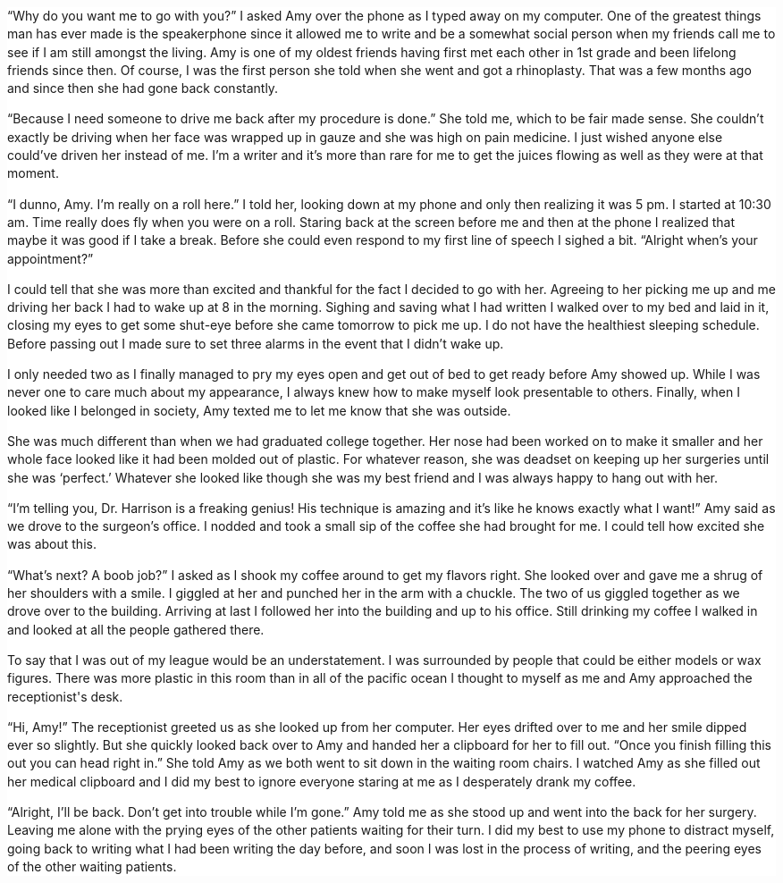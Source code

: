 “Why do you want me to go with you?” I asked Amy over the phone as I typed away on my computer. One of the greatest things man has ever made is the speakerphone since it allowed me to write and be a somewhat social person when my friends call me to see if I am still amongst the living. Amy is one of my oldest friends having first met each other in 1st grade and been lifelong friends since then. Of course, I was the first person she told when she went and got a rhinoplasty. That was a few months ago and since then she had gone back constantly.

“Because I need someone to drive me back after my procedure is done.” She told me, which to be fair made sense. She couldn’t exactly be driving when her face was wrapped up in gauze and she was high on pain medicine. I just wished anyone else could’ve driven her instead of me. I’m a writer and it’s more than rare for me to get the juices flowing as well as they were at that moment. 

“I dunno, Amy. I’m really on a roll here.” I told her, looking down at my phone and only then realizing it was 5 pm. I started at 10:30 am. Time really does fly when you were on a roll. Staring back at the screen before me and then at the phone I realized that maybe it was good if I take a break. Before she could even respond to my first line of speech I sighed a bit. “Alright when’s your appointment?” 

I could tell that she was more than excited and thankful for the fact I decided to go with her. Agreeing to her picking me up and me driving her back I had to wake up at 8 in the morning. Sighing and saving what I had written I walked over to my bed and laid in it, closing my eyes to get some shut-eye before she came tomorrow to pick me up. I do not have the healthiest sleeping schedule. Before passing out I made sure to set three alarms in the event that I didn’t wake up. 

I only needed two as I finally managed to pry my eyes open and get out of bed to get ready before Amy showed up. While I was never one to care much about my appearance, I always knew how to make myself look presentable to others. Finally, when I looked like I belonged in society, Amy texted me to let me know that she was outside. 

She was much different than when we had graduated college together. Her nose had been worked on to make it smaller and her whole face looked like it had been molded out of plastic. For whatever reason, she was deadset on keeping up her surgeries until she was ‘perfect.’ Whatever she looked like though she was my best friend and I was always happy to hang out with her. 

“I’m telling you, Dr. Harrison is a freaking genius! His technique is amazing and it’s like he knows exactly what I want!” Amy said as we drove to the surgeon’s office. I nodded and took a small sip of the coffee she had brought for me. I could tell how excited she was about this. 

“What’s next? A boob job?” I asked as I shook my coffee around to get my flavors right. She looked over and gave me a shrug of her shoulders with a smile. I giggled at her and punched her in the arm with a chuckle. The two of us giggled together as we drove over to the building. Arriving at last I followed her into the building and up to his office. Still drinking my coffee I walked in and looked at all the people gathered there. 

To say that I was out of my league would be an understatement. I was surrounded by people that could be either models or wax figures. There was more plastic in this room than in all of the pacific ocean I thought to myself as me and Amy approached the receptionist's desk. 

“Hi, Amy!” The receptionist greeted us as she looked up from her computer. Her eyes drifted over to me and her smile dipped ever so slightly. But she quickly looked back over to Amy and handed her a clipboard for her to fill out. “Once you finish filling this out you can head right in.” She told Amy as we both went to sit down in the waiting room chairs. I watched Amy as she filled out her medical clipboard and I did my best to ignore everyone staring at me as I desperately drank my coffee. 

“Alright, I’ll be back. Don’t get into trouble while I’m gone.” Amy told me as she stood up and went into the back for her surgery. Leaving me alone with the prying eyes of the other patients waiting for their turn. I did my best to use my phone to distract myself, going back to writing what I had been writing the day before, and soon I was lost in the process of writing, and the peering eyes of the other waiting patients. 
